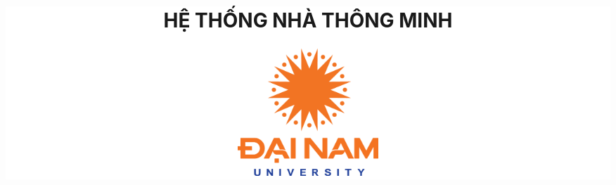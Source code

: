 <h1 align="center">HỆ THỐNG NHÀ THÔNG MINH</h1>

<div align="center">

<p align="center">
  <img src="images/logoDaiNam.png" alt="DaiNam University Logo" width="200"/>